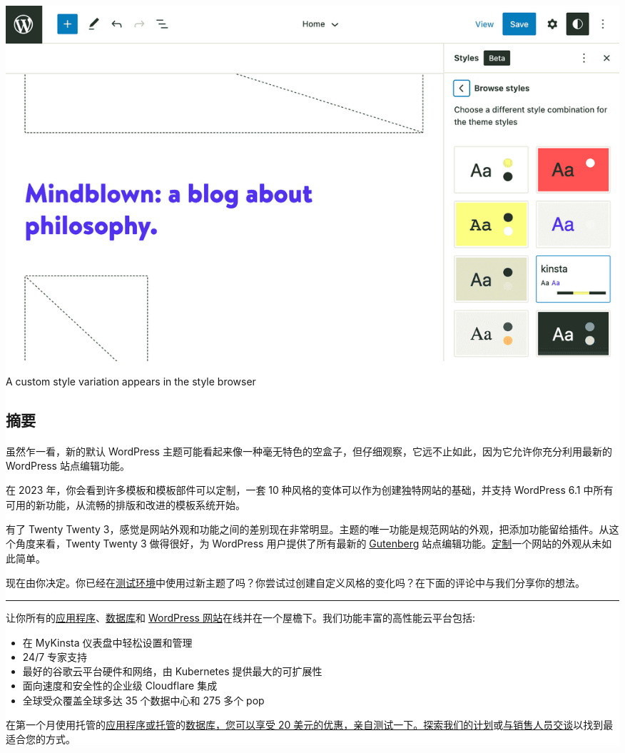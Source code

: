 ![A custom style variation appears in the style browser](img/91bd89865e27c468d113e5fc371b96d2.png)

A custom style variation appears in the style browser



## 摘要

虽然乍一看，新的默认 WordPress 主题可能看起来像一种毫无特色的空盒子，但仔细观察，它远不止如此，因为它允许你充分利用最新的 WordPress 站点编辑功能。

在 2023 年，你会看到许多模板和模板部件可以定制，一套 10 种风格的变体可以作为创建独特网站的基础，并支持 WordPress 6.1 中所有可用的新功能，从流畅的排版和改进的模板系统开始。

有了 Twenty Twenty 3，感觉是网站外观和功能之间的差别现在非常明显。主题的唯一功能是规范网站的外观，把添加功能留给插件。从这个角度来看，Twenty Twenty 3 做得很好，为 WordPress 用户提供了所有最新的 [Gutenberg](https://kinsta.com/blog/gutenberg-wordpress-editor/) 站点编辑功能。[定制](https://kinsta.com/blog/how-to-customize-wordpress-theme/)一个网站的外观从未如此简单。

现在由你决定。你已经在[测试环境](https://kinsta.com/blog/wordpress-staging-site/)中使用过新主题了吗？你尝试过创建自定义风格的变化吗？在下面的评论中与我们分享你的想法。

* * *

让你所有的[应用程序](https://kinsta.com/application-hosting/)、[数据库](https://kinsta.com/database-hosting/)和 [WordPress 网站](https://kinsta.com/wordpress-hosting/)在线并在一个屋檐下。我们功能丰富的高性能云平台包括:

*   在 MyKinsta 仪表盘中轻松设置和管理
*   24/7 专家支持
*   最好的谷歌云平台硬件和网络，由 Kubernetes 提供最大的可扩展性
*   面向速度和安全性的企业级 Cloudflare 集成
*   全球受众覆盖全球多达 35 个数据中心和 275 多个 pop

在第一个月使用托管的[应用程序或托管](https://kinsta.com/application-hosting/)的[数据库，您可以享受 20 美元的优惠，亲自测试一下。探索我们的](https://kinsta.com/database-hosting/)[计划](https://kinsta.com/plans/)或[与销售人员交谈](https://kinsta.com/contact-us/)以找到最适合您的方式。